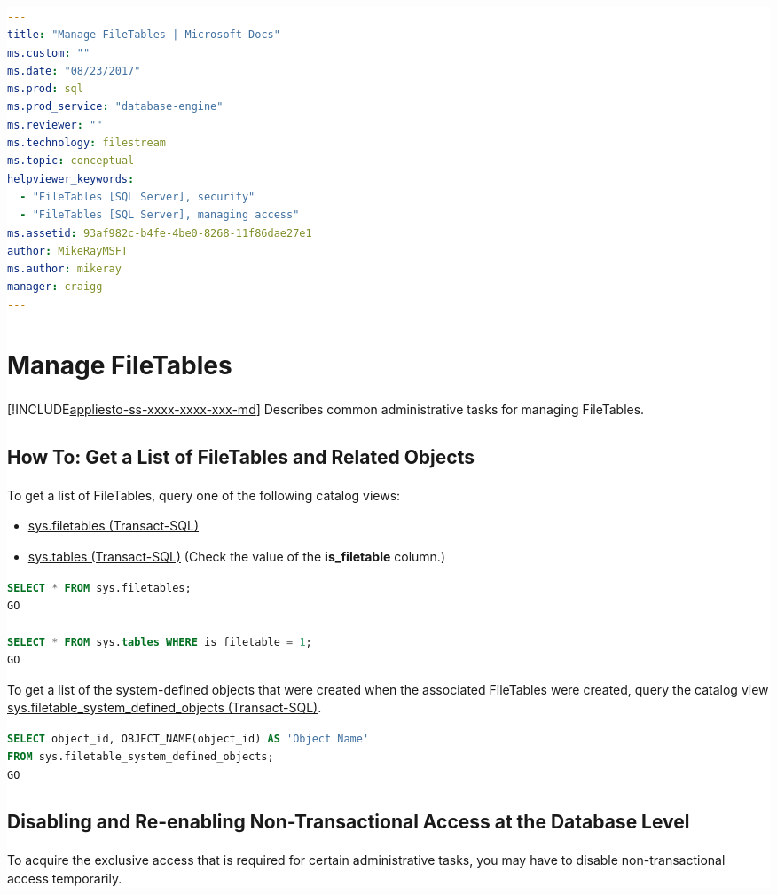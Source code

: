 ```yaml
---
title: "Manage FileTables | Microsoft Docs"
ms.custom: ""
ms.date: "08/23/2017"
ms.prod: sql
ms.prod_service: "database-engine"
ms.reviewer: ""
ms.technology: filestream
ms.topic: conceptual
helpviewer_keywords: 
  - "FileTables [SQL Server], security"
  - "FileTables [SQL Server], managing access"
ms.assetid: 93af982c-b4fe-4be0-8268-11f86dae27e1
author: MikeRayMSFT
ms.author: mikeray
manager: craigg
---
```

# Manage FileTables
[!INCLUDE[appliesto-ss-xxxx-xxxx-xxx-md](../../includes/appliesto-ss-xxxx-xxxx-xxx-md.md)]
  Describes common administrative tasks for managing FileTables.  
  
##  <a name="HowToEnumerate"></a> How To: Get a List of FileTables and Related Objects  
 To get a list of FileTables, query one of the following catalog views:  
  
-   [sys.filetables &#40;Transact-SQL&#41;](../../relational-databases/system-catalog-views/sys-filetables-transact-sql.md)  
  
-   [sys.tables &#40;Transact-SQL&#41;](../../relational-databases/system-catalog-views/sys-tables-transact-sql.md) (Check the value of the **is_filetable** column.)  
  
```sql  
SELECT * FROM sys.filetables;  
GO  
  
SELECT * FROM sys.tables WHERE is_filetable = 1;  
GO  
```  
  
 To get a list of the system-defined objects that were created when the associated FileTables were created, query the catalog view [sys.filetable_system_defined_objects &#40;Transact-SQL&#41;](../../relational-databases/system-catalog-views/sys-filetable-system-defined-objects-transact-sql.md).  
  
```sql  
SELECT object_id, OBJECT_NAME(object_id) AS 'Object Name'  
FROM sys.filetable_system_defined_objects;  
GO  
```  
  
##  <a name="BasicsDisabling"></a> Disabling and Re-enabling Non-Transactional Access at the Database Level  
 To acquire the exclusive access that is required for certain administrative tasks, you may have to disable non-transactional access temporarily.  
  